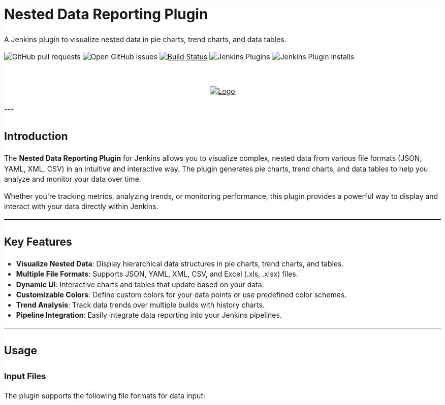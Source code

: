 # Nested Data Reporting Plugin

A Jenkins plugin to visualize nested data in pie charts, trend charts, and data tables.

![GitHub pull requests](https://img.shields.io/github/issues-pr/jenkinsci/nested-data-reporting-plugin)
![Open GitHub issues](https://img.shields.io/github/issues/jenkinsci/nested-data-reporting-plugin)
[![Build Status](https://ci.jenkins.io/job/Plugins/job/nested-data-reporting-plugin/job/master/badge/icon)](https://ci.jenkins.io/job/Plugins/job/nested-data-reporting-plugin/job/master/)
![Jenkins Plugins](https://img.shields.io/jenkins/plugin/v/nested-data-reporting)
![Jenkins Plugin installs](https://img.shields.io/jenkins/plugin/i/nested-data-reporting)

<br />
<p align="center">
  <a href="#">
   <img src="src/main/webapp/icons/data-reporting-icon.svg" alt="Logo" width="100" height="100">
  </a>
</p>
---

## Introduction

The **Nested Data Reporting Plugin** for Jenkins allows you to visualize complex, nested data from various file formats (JSON, YAML, XML, CSV) in an intuitive and interactive way. The plugin generates pie charts, trend charts, and data tables to help you analyze and monitor your data over time.

Whether you're tracking metrics, analyzing trends, or monitoring performance, this plugin provides a powerful way to display and interact with your data directly within Jenkins.

---

## Key Features

- **Visualize Nested Data**: Display hierarchical data structures in pie charts, trend charts, and tables.
- **Multiple File Formats**: Supports JSON, YAML, XML, CSV, and Excel (.xls, .xlsx) files.
- **Dynamic UI**: Interactive charts and tables that update based on your data.
- **Customizable Colors**: Define custom colors for your data points or use predefined color schemes.
- **Trend Analysis**: Track data trends over multiple builds with history charts.
- **Pipeline Integration**: Easily integrate data reporting into your Jenkins pipelines.

---

## Usage

### Input Files

The plugin supports the following file formats for data input:
